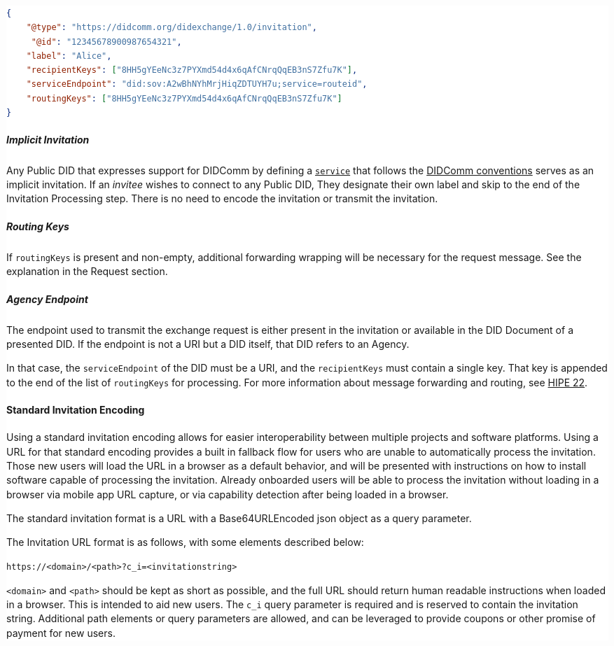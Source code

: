 ```json
{
    "@type": "https://didcomm.org/didexchange/1.0/invitation",
     "@id": "12345678900987654321",
    "label": "Alice",
    "recipientKeys": ["8HH5gYEeNc3z7PYXmd54d4x6qAfCNrqQqEB3nS7Zfu7K"],
    "serviceEndpoint": "did:sov:A2wBhNYhMrjHiqZDTUYH7u;service=routeid",
    "routingKeys": ["8HH5gYEeNc3z7PYXmd54d4x6qAfCNrqQqEB3nS7Zfu7K"]
}
```

##### Implicit Invitation

Any Public DID that expresses support for DIDComm by defining a  [`service`](https://w3c.github.io/did-core/#service-endpoints) that follows the [DIDComm conventions](../0067-didcomm-diddoc-conventions/README.md#service-conventions) serves as an implicit invitation. If an _invitee_ wishes to connect to any Public DID, They designate their own label and skip to the end of the Invitation Processing step. There is no need to encode the invitation or transmit the invitation.

##### Routing Keys

If `routingKeys` is present and non-empty, additional forwarding wrapping will be necessary for the request message. See the explanation in the Request section.

##### Agency Endpoint

The endpoint used to transmit the exchange request is either present in the invitation or available in the DID Document of a presented DID. If the endpoint is not a URI but a DID itself, that DID refers to an Agency.

In that case, the `serviceEndpoint` of the DID must be a URI, and the `recipientKeys` must contain a single key. That key is appended to the end of the list of `routingKeys` for processing. For more information about message forwarding and routing, see [HIPE 22](https://github.com/hyperledger/indy-hipe/tree/master/text/0022-cross-domain-messaging).

#### Standard Invitation Encoding

Using a standard invitation encoding allows for easier interoperability between multiple projects and software platforms. Using a URL for that standard encoding provides a built in fallback flow for users who are unable to automatically process the invitation. Those new users will load the URL in a browser as a default behavior, and will be presented with instructions on how to install software capable of processing the invitation. Already onboarded users will be able to process the invitation without loading in a browser via mobile app URL capture, or via capability detection after being loaded in a browser.

The standard invitation format is a URL with a Base64URLEncoded json object as a query parameter.

The Invitation URL format is as follows, with some elements described below:

```text
https://<domain>/<path>?c_i=<invitationstring>
```

`<domain>` and `<path>` should be kept as short as possible, and the full URL should return human readable instructions when loaded in a browser. This is intended to aid new users. The `c_i` query parameter is required and is reserved to contain the invitation string. Additional path elements or query parameters are allowed, and can be leveraged to provide coupons or other promise of payment for new users.
